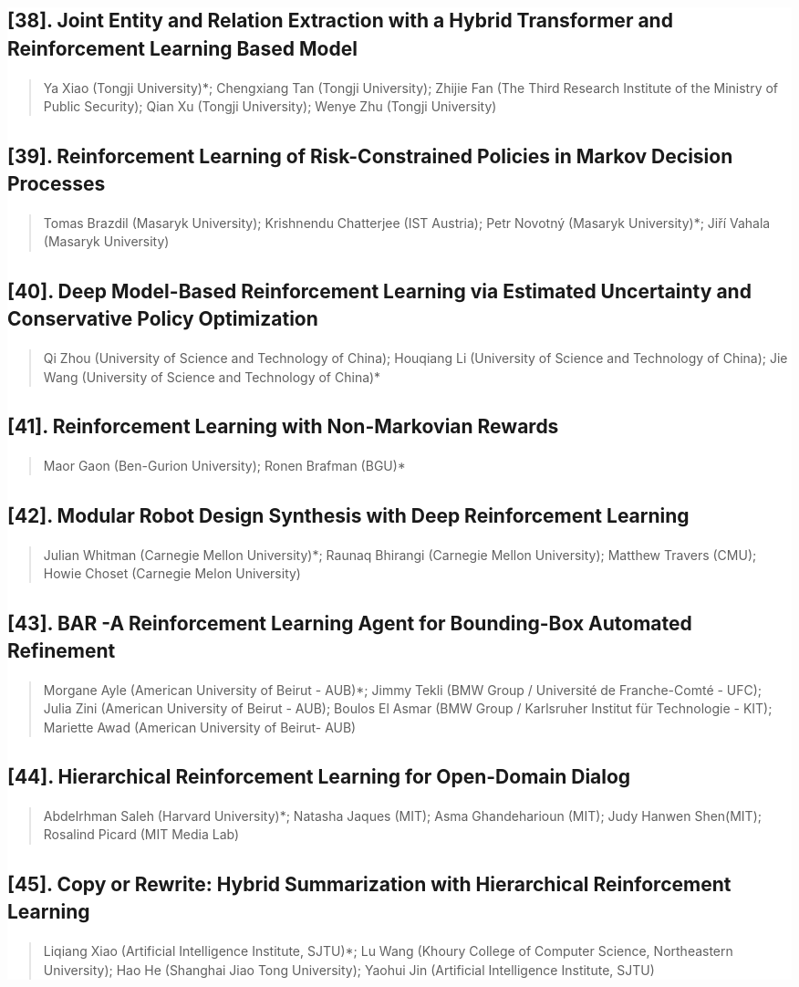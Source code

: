 ## [38]. Joint Entity and Relation Extraction with a Hybrid Transformer and Reinforcement Learning Based Model
> Ya Xiao (Tongji University)*; Chengxiang Tan (Tongji University); Zhijie Fan (The Third Research Institute of the
Ministry of Public Security); Qian Xu (Tongji University); Wenye Zhu (Tongji University)

## [39]. Reinforcement Learning of Risk-­Constrained Policies in Markov Decision Processes
> Tomas Brazdil (Masaryk University); Krishnendu Chatterjee (IST Austria); Petr Novotný (Masaryk University)*; Jiří
Vahala (Masaryk University)

## [40]. Deep Model-­Based Reinforcement Learning via Estimated Uncertainty and Conservative Policy Optimization
> Qi Zhou (University of Science and Technology of China); Houqiang Li (University of Science and Technology of
China); Jie Wang (University of Science and Technology of China)*

## [41]. Reinforcement Learning with Non-­Markovian Rewards
> Maor Gaon (Ben-­Gurion University); Ronen Brafman (BGU)*

## [42]. Modular Robot Design Synthesis with Deep Reinforcement Learning
> Julian Whitman (Carnegie Mellon University)*; Raunaq Bhirangi (Carnegie Mellon University); Matthew Travers
(CMU); Howie Choset (Carnegie Melon University)

## [43]. BAR -­A Reinforcement Learning Agent for Bounding-­Box Automated Refinement
> Morgane Ayle (American University of Beirut -­ AUB)*; Jimmy Tekli (BMW Group / Université de Franche-­Comté -­
UFC); Julia Zini (American University of Beirut -­ AUB); Boulos El Asmar (BMW Group / Karlsruher Institut für
Technologie -­ KIT); Mariette Awad (American University of Beirut-­ AUB)

## [44]. Hierarchical Reinforcement Learning for Open-­Domain Dialog
> Abdelrhman Saleh (Harvard University)*; Natasha Jaques (MIT); Asma Ghandeharioun (MIT); Judy Hanwen Shen(MIT); Rosalind Picard (MIT Media Lab)

## [45]. Copy or Rewrite: Hybrid Summarization with Hierarchical Reinforcement Learning
> Liqiang Xiao (Artificial Intelligence Institute, SJTU)*; Lu Wang (Khoury College of Computer Science, Northeastern
University); Hao He (Shanghai Jiao Tong University); Yaohui Jin (Artificial Intelligence Institute, SJTU)
